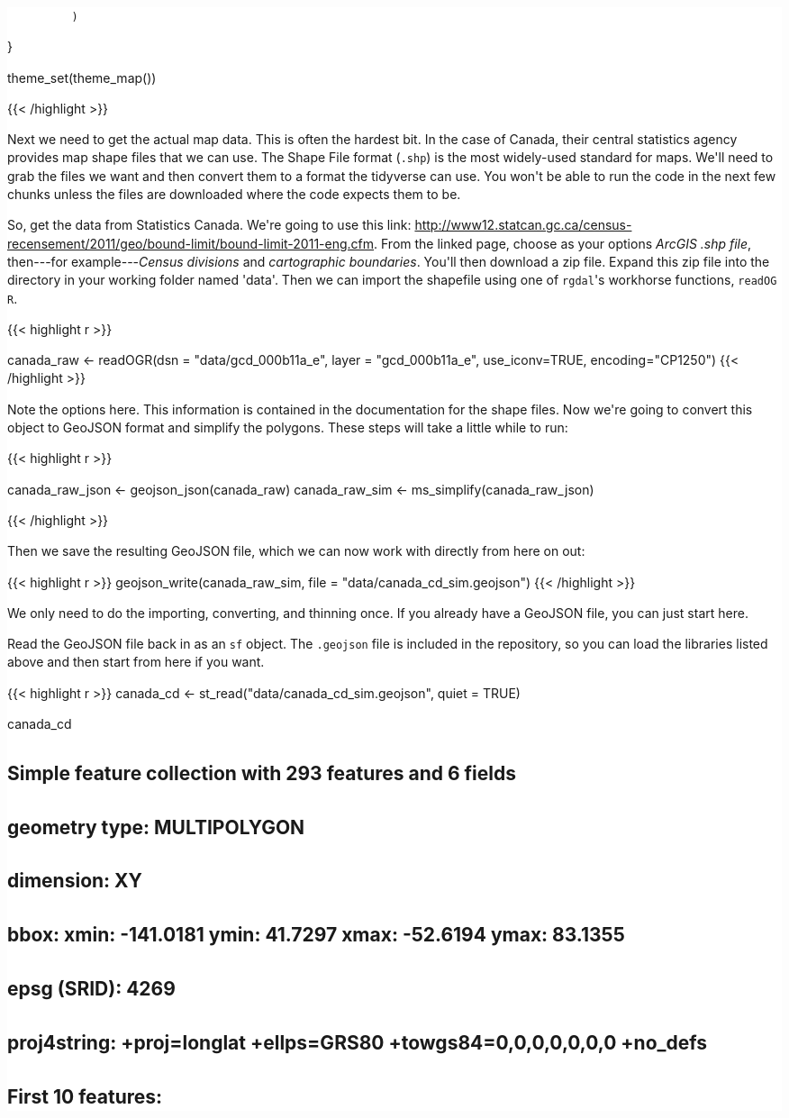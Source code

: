               )
}

theme_set(theme_map())

{{< /highlight >}}

Next we need to get the actual map data. This is often the hardest bit. In the case of Canada, their central statistics agency provides map shape files that we can use. The Shape File format (`.shp`) is the most widely-used standard for maps. We'll need to grab the files we want and then convert them to a format the tidyverse can use. You won't be able to run the code in the next few chunks unless the files are downloaded where the code expects them to be. 

So, get the data from Statistics Canada. We're going to use this link: http://www12.statcan.gc.ca/census-recensement/2011/geo/bound-limit/bound-limit-2011-eng.cfm. From the linked page, choose as your options _ArcGIS .shp file_, then---for example---_Census divisions_ and _cartographic boundaries_. You'll then download a zip file. Expand this zip file into the directory in your working folder named 'data'. Then we can import the shapefile using one of `rgdal`'s workhorse functions, `readOGR`. 

{{< highlight r >}}

canada_raw <- readOGR(dsn = "data/gcd_000b11a_e", layer = "gcd_000b11a_e",
                      use_iconv=TRUE, encoding="CP1250")
{{< /highlight >}}

Note the options here. This information is contained in the documentation for the shape files. Now we're going to convert this object to GeoJSON format and simplify the polygons.  These steps will take a little while to run:


{{< highlight r >}}

canada_raw_json <- geojson_json(canada_raw)
canada_raw_sim <- ms_simplify(canada_raw_json)

{{< /highlight >}}

Then we save the resulting GeoJSON file, which we can now work with directly from here on out:

{{< highlight r >}}
geojson_write(canada_raw_sim, file = "data/canada_cd_sim.geojson")
{{< /highlight >}}


We only need to do the importing, converting, and thinning once. If you already have a GeoJSON file, you can just start here. 

Read the GeoJSON file back in as an `sf` object. The `.geojson` file is included in the repository, so you can load the libraries listed above and then start from here if you want.

{{< highlight r >}}
canada_cd <- st_read("data/canada_cd_sim.geojson", quiet = TRUE)

canada_cd

## Simple feature collection with 293 features and 6 fields
## geometry type:  MULTIPOLYGON
## dimension:      XY
## bbox:           xmin: -141.0181 ymin: 41.7297 xmax: -52.6194 ymax: 83.1355
## epsg (SRID):    4269
## proj4string:    +proj=longlat +ellps=GRS80 +towgs84=0,0,0,0,0,0,0 +no_defs
## First 10 features: